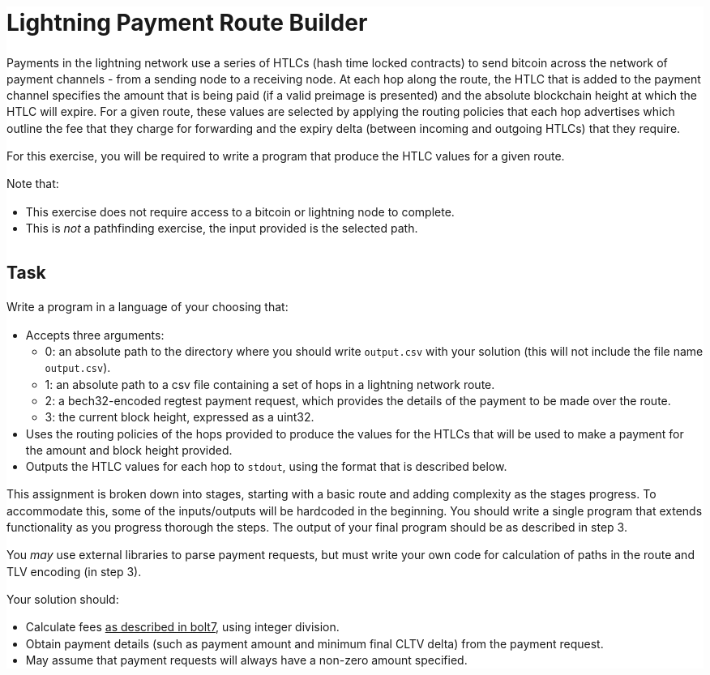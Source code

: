 # Lightning Payment Route Builder

Payments in the lightning network use a series of HTLCs (hash time locked 
contracts) to send bitcoin across the network of payment channels - from a 
sending node to a receiving node. At each hop along the route, the HTLC that 
is added to the payment channel specifies the amount that is being paid (if a 
valid preimage is presented) and the absolute blockchain height at which the 
HTLC will expire. For a given route, these values are selected by applying the 
routing policies that each hop advertises which outline the fee that they 
charge for forwarding and the expiry delta (between incoming and outgoing 
HTLCs) that they require.

For this exercise, you will be required to write a program that produce the 
HTLC values for a given route. 

Note that: 
- This exercise does not require access to a bitcoin or lightning node to 
  complete. 
- This is *not* a pathfinding exercise, the input provided is the selected path.

## Task 

Write a program in a language of your choosing that:
- Accepts three arguments: 
  - 0: an absolute path to the directory where you should write 
      `output.csv` with your solution (this will not include the file
       name `output.csv`).
  - 1: an absolute path to a csv file containing a set of hops in a lightning 
       network route.
  - 2: a bech32-encoded regtest payment request, which provides the details of 
       the payment to be made over the route.
  - 3: the current block height, expressed as a uint32.
- Uses the routing policies of the hops provided to produce the values for the 
  HTLCs that will be used to make a payment for the amount and block height 
  provided.
- Outputs the HTLC values for each hop to `stdout`, using the format that is 
  described below.

This assignment is broken down into stages, starting with a basic route and 
adding complexity as the stages progress. To accommodate this, some of the 
inputs/outputs will be hardcoded in the beginning. You should write a single 
program that extends functionality as you progress thorough the steps. The 
output of your final program should be as described in step 3.

You *may* use external libraries to parse payment requests, but must write your
own code for calculation of paths in the route and TLV encoding (in step 3).

Your solution should: 
* Calculate fees [as described in bolt7](https://github.com/lightning/bolts/blob/master/07-routing-gossip.md#htlc-fees), 
  using integer division.
* Obtain payment details (such as payment amount and minimum final 
  CLTV delta) from the payment request.
* May assume that payment requests will always have a non-zero amount 
  specified.

